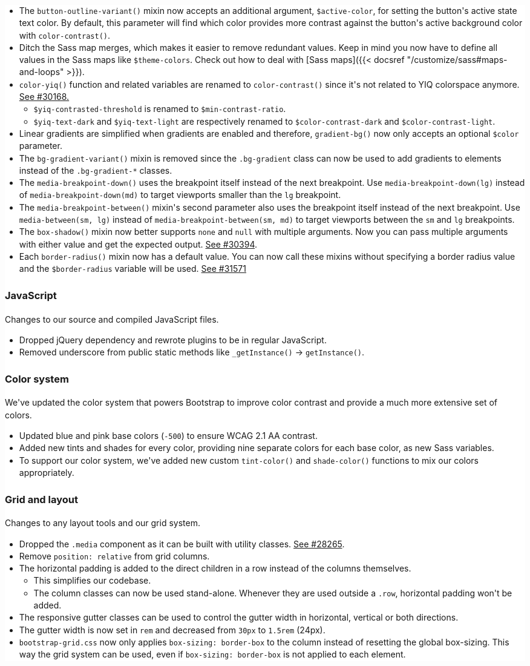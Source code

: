 - The `button-outline-variant()` mixin now accepts an additional argument, `$active-color`, for setting the button's active state text color. By default, this parameter will find which color provides more contrast against the button's active background color with `color-contrast()`.
- Ditch the Sass map merges, which makes it easier to remove redundant values. Keep in mind you now have to define all values in the Sass maps like `$theme-colors`. Check out how to deal with [Sass maps]({{< docsref "/customize/sass#maps-and-loops" >}}).
- `color-yiq()` function and related variables are renamed to `color-contrast()` since it's not related to YIQ colorspace anymore. [See #30168.](https://github.com/twbs/bootstrap/pull/30168/)
  - `$yiq-contrasted-threshold` is renamed to `$min-contrast-ratio`.
  - `$yiq-text-dark` and `$yiq-text-light` are respectively renamed to `$color-contrast-dark` and `$color-contrast-light`.
- Linear gradients are simplified when gradients are enabled and therefore, `gradient-bg()` now only accepts an optional `$color` parameter.
- The `bg-gradient-variant()` mixin is removed since the `.bg-gradient` class can now be used to add gradients to elements instead of the `.bg-gradient-*` classes.
- The `media-breakpoint-down()` uses the breakpoint itself instead of the next breakpoint. Use `media-breakpoint-down(lg)` instead of `media-breakpoint-down(md)` to target viewports smaller than the `lg` breakpoint.
- The `media-breakpoint-between()` mixin's second parameter also uses the breakpoint itself instead of the next breakpoint. Use `media-between(sm, lg)` instead of `media-breakpoint-between(sm, md)` to target viewports between the `sm` and `lg` breakpoints.
- The `box-shadow()` mixin now better supports `none` and `null` with multiple arguments. Now you can pass multiple arguments with either value and get the expected output. [See #30394](https://github.com/twbs/bootstrap/pull/30394).
- Each `border-radius()` mixin now has a default value. You can now call these mixins without specifying a border radius value and the `$border-radius` variable will be used. [See #31571](https://github.com/twbs/bootstrap/pull/31571)

### JavaScript

Changes to our source and compiled JavaScript files.

- Dropped jQuery dependency and rewrote plugins to be in regular JavaScript.
- Removed underscore from public static methods like `_getInstance()` → `getInstance()`.

### Color system

We've updated the color system that powers Bootstrap to improve color contrast and provide a much more extensive set of colors.

- Updated blue and pink base colors (`-500`) to ensure WCAG 2.1 AA contrast.
- Added new tints and shades for every color, providing nine separate colors for each base color, as new Sass variables.
- To support our color system, we've added new custom `tint-color()` and `shade-color()` functions to mix our colors appropriately.

### Grid and layout

Changes to any layout tools and our grid system.

- Dropped the `.media` component as it can be built with utility classes. [See #28265](https://github.com/twbs/bootstrap/pull/28265).
- Remove `position: relative` from grid columns.
- The horizontal padding is added to the direct children in a row instead of the columns themselves.
  - This simplifies our codebase.
  - The column classes can now be used stand-alone. Whenever they are used outside a `.row`, horizontal padding won't be added.
- The responsive gutter classes can be used to control the gutter width in horizontal, vertical or both directions.
- The gutter width is now set in `rem` and decreased from `30px` to `1.5rem` (24px).
- `bootstrap-grid.css` now only applies `box-sizing: border-box` to the column instead of resetting the global box-sizing. This way the grid system can be used, even if `box-sizing: border-box` is not applied to each element.
